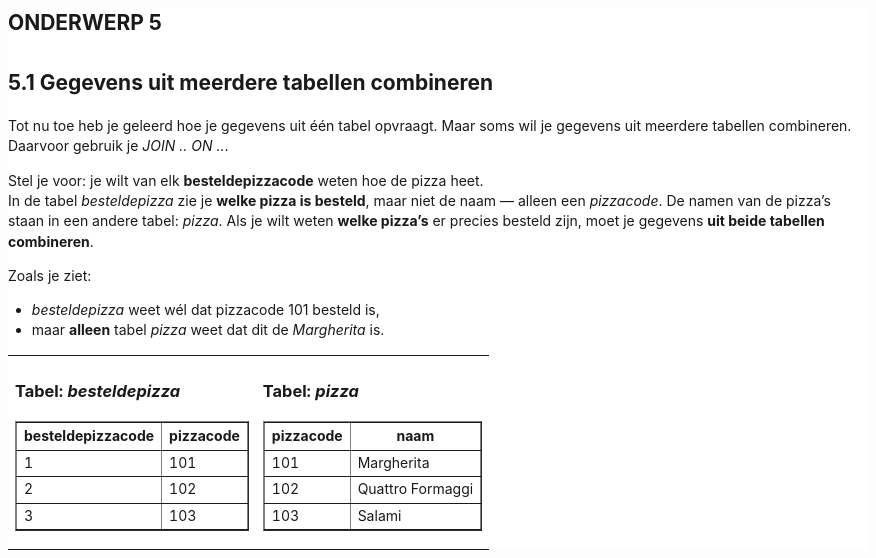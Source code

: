 ## ONDERWERP 5

## 5.1 Gegevens uit meerdere tabellen combineren


<p>Tot nu toe heb je geleerd hoe je gegevens uit één tabel opvraagt. Maar soms wil je gegevens uit meerdere tabellen combineren. Daarvoor gebruik je <em>JOIN .. ON ..</em>.</p>

<p>Stel je voor: je wilt van elk <b>besteldepizzacode</b> weten hoe de pizza heet. <br>
In de tabel <em>besteldepizza</em> zie je <strong>welke pizza is besteld</strong>, maar niet de naam — alleen een <em>pizzacode</em>. De namen van de pizza’s staan in een andere tabel: <em>pizza</em>. Als je wilt weten <strong>welke pizza’s</strong> er precies besteld zijn, moet je gegevens <strong>uit beide tabellen combineren</strong>.</p>

<p>Zoals je ziet:</p>
<ul>
  <li><em>besteldepizza</em> weet wél dat pizzacode 101 besteld is,</li>
  <li>maar <strong>alleen</strong> tabel <em>pizza</em> weet dat dit de <em>Margherita</em> is.</li>
</ul>

<table>
<tr><td>
<h3>Tabel: <em>besteldepizza</em></h3>


<table border="1" cellpadding="4" cellspacing="0">
  <thead>
    <tr>
      <th>besteldepizzacode</th>
      <th>pizzacode</th>
    </tr>
  </thead>
  <tbody>
    <tr><td>1</td><td>101</td></tr>
    <tr><td>2</td><td>102</td></tr>
    <tr><td>3</td><td>103</td></tr>
  </tbody>
</table>
</td><td>


<h3>Tabel: <em>pizza</em></h3>

<table border="1" cellpadding="4" cellspacing="0">
  <thead>
    <tr>
      <th>pizzacode</th>
      <th>naam</th>
    </tr>
  </thead>
  <tbody>
    <tr><td>101</td><td>Margherita</td></tr>
    <tr><td>102</td><td>Quattro Formaggi</td></tr>
    <tr><td>103</td><td>Salami</td></tr>
  </tbody>
</table>
</td></tr></table>
